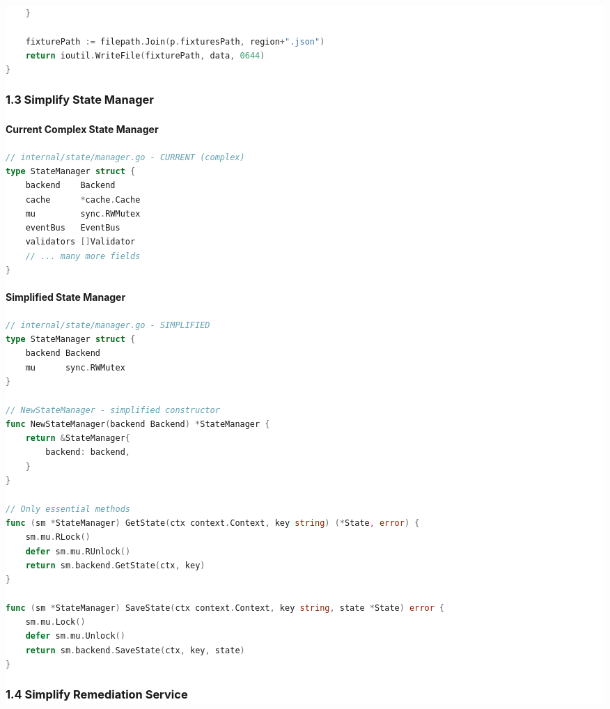 ```go
    }
    
    fixturePath := filepath.Join(p.fixturesPath, region+".json")
    return ioutil.WriteFile(fixturePath, data, 0644)
}
```

### 1.3 Simplify State Manager

#### Current Complex State Manager
```go
// internal/state/manager.go - CURRENT (complex)
type StateManager struct {
    backend    Backend
    cache      *cache.Cache
    mu         sync.RWMutex
    eventBus   EventBus
    validators []Validator
    // ... many more fields
}
```

#### Simplified State Manager
```go
// internal/state/manager.go - SIMPLIFIED
type StateManager struct {
    backend Backend
    mu      sync.RWMutex
}

// NewStateManager - simplified constructor
func NewStateManager(backend Backend) *StateManager {
    return &StateManager{
        backend: backend,
    }
}

// Only essential methods
func (sm *StateManager) GetState(ctx context.Context, key string) (*State, error) {
    sm.mu.RLock()
    defer sm.mu.RUnlock()
    return sm.backend.GetState(ctx, key)
}

func (sm *StateManager) SaveState(ctx context.Context, key string, state *State) error {
    sm.mu.Lock()
    defer sm.mu.Unlock()
    return sm.backend.SaveState(ctx, key, state)
}
```

### 1.4 Simplify Remediation Service
